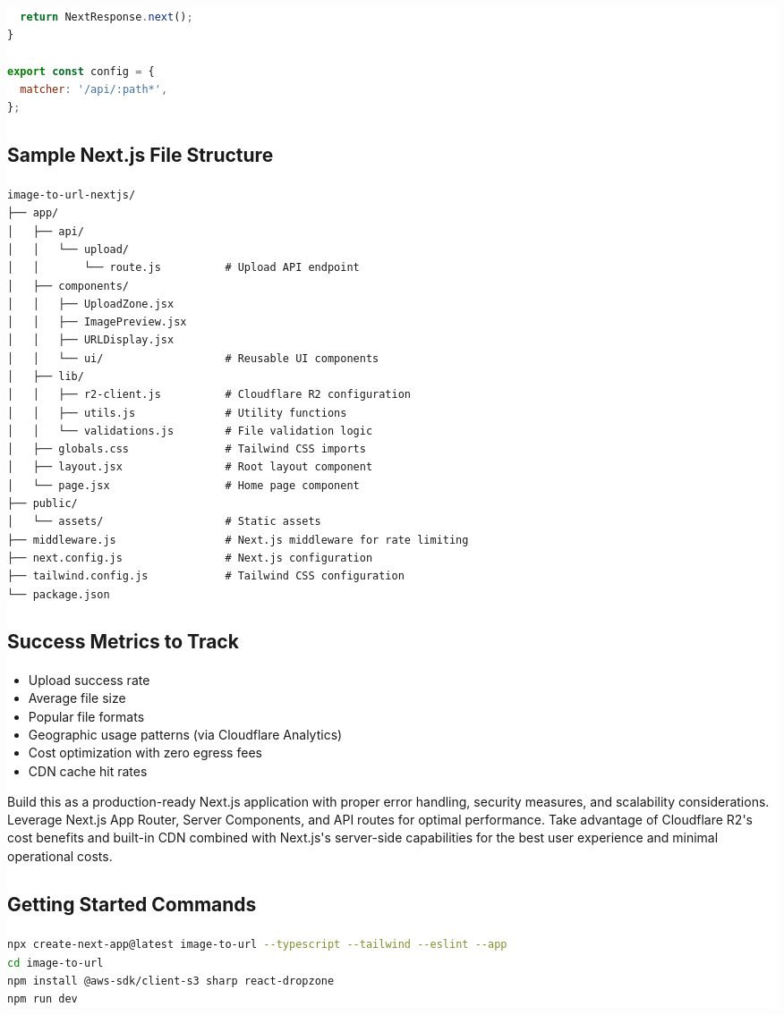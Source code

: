 ```javascript
  return NextResponse.next();
}

export const config = {
  matcher: '/api/:path*',
};
```

## Sample Next.js File Structure
```
image-to-url-nextjs/
├── app/
│   ├── api/
│   │   └── upload/
│   │       └── route.js          # Upload API endpoint
│   ├── components/
│   │   ├── UploadZone.jsx
│   │   ├── ImagePreview.jsx
│   │   ├── URLDisplay.jsx
│   │   └── ui/                   # Reusable UI components
│   ├── lib/
│   │   ├── r2-client.js          # Cloudflare R2 configuration
│   │   ├── utils.js              # Utility functions
│   │   └── validations.js        # File validation logic
│   ├── globals.css               # Tailwind CSS imports
│   ├── layout.jsx                # Root layout component
│   └── page.jsx                  # Home page component
├── public/
│   └── assets/                   # Static assets
├── middleware.js                 # Next.js middleware for rate limiting
├── next.config.js                # Next.js configuration
├── tailwind.config.js            # Tailwind CSS configuration
└── package.json
```

## Success Metrics to Track
- Upload success rate
- Average file size
- Popular file formats
- Geographic usage patterns (via Cloudflare Analytics)
- Cost optimization with zero egress fees
- CDN cache hit rates

Build this as a production-ready Next.js application with proper error handling, security measures, and scalability considerations. Leverage Next.js App Router, Server Components, and API routes for optimal performance. Take advantage of Cloudflare R2's cost benefits and built-in CDN combined with Next.js's server-side capabilities for the best user experience and minimal operational costs.

## Getting Started Commands
```bash
npx create-next-app@latest image-to-url --typescript --tailwind --eslint --app
cd image-to-url
npm install @aws-sdk/client-s3 sharp react-dropzone
npm run dev
```